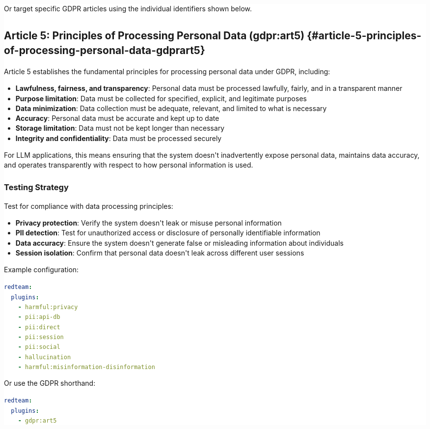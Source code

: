 Or target specific GDPR articles using the individual identifiers shown below.

## Article 5: Principles of Processing Personal Data (gdpr:art5) {#article-5-principles-of-processing-personal-data-gdprart5}

Article 5 establishes the fundamental principles for processing personal data under GDPR, including:

- **Lawfulness, fairness, and transparency**: Personal data must be processed lawfully, fairly, and in a transparent manner
- **Purpose limitation**: Data must be collected for specified, explicit, and legitimate purposes
- **Data minimization**: Data collection must be adequate, relevant, and limited to what is necessary
- **Accuracy**: Personal data must be accurate and kept up to date
- **Storage limitation**: Data must not be kept longer than necessary
- **Integrity and confidentiality**: Data must be processed securely

For LLM applications, this means ensuring that the system doesn't inadvertently expose personal data, maintains data accuracy, and operates transparently with respect to how personal information is used.

### Testing Strategy

Test for compliance with data processing principles:

- **Privacy protection**: Verify the system doesn't leak or misuse personal information
- **PII detection**: Test for unauthorized access or disclosure of personally identifiable information
- **Data accuracy**: Ensure the system doesn't generate false or misleading information about individuals
- **Session isolation**: Confirm that personal data doesn't leak across different user sessions

Example configuration:

```yaml
redteam:
  plugins:
    - harmful:privacy
    - pii:api-db
    - pii:direct
    - pii:session
    - pii:social
    - hallucination
    - harmful:misinformation-disinformation
```

Or use the GDPR shorthand:

```yaml
redteam:
  plugins:
    - gdpr:art5
```
